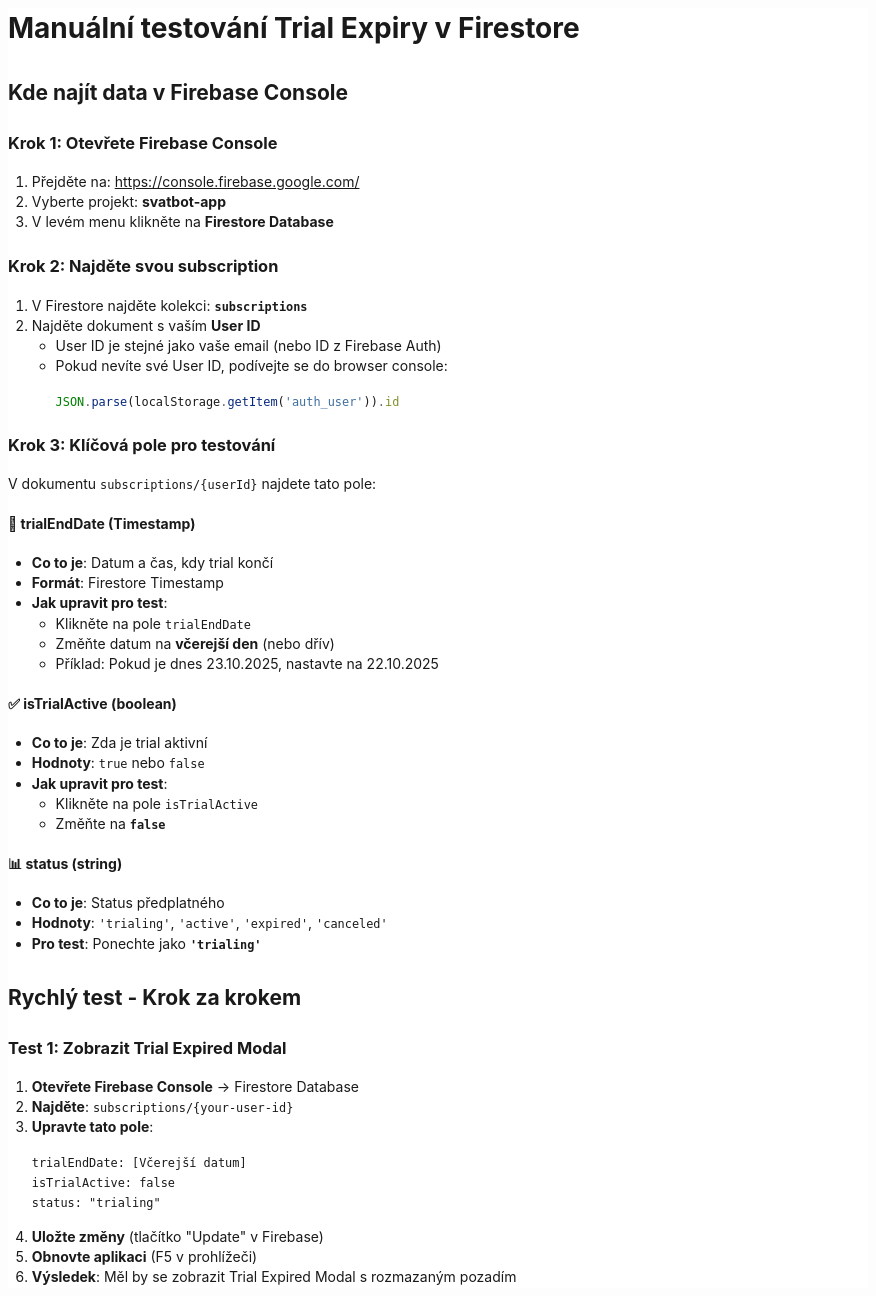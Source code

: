 # Manuální testování Trial Expiry v Firestore

## Kde najít data v Firebase Console

### Krok 1: Otevřete Firebase Console
1. Přejděte na: https://console.firebase.google.com/
2. Vyberte projekt: **svatbot-app**
3. V levém menu klikněte na **Firestore Database**

### Krok 2: Najděte svou subscription
1. V Firestore najděte kolekci: **`subscriptions`**
2. Najděte dokument s vaším **User ID**
   - User ID je stejné jako vaše email (nebo ID z Firebase Auth)
   - Pokud nevíte své User ID, podívejte se do browser console:
     ```javascript
     JSON.parse(localStorage.getItem('auth_user')).id
     ```

### Krok 3: Klíčová pole pro testování

V dokumentu `subscriptions/{userId}` najdete tato pole:

#### 📅 **trialEndDate** (Timestamp)
- **Co to je**: Datum a čas, kdy trial končí
- **Formát**: Firestore Timestamp
- **Jak upravit pro test**:
  - Klikněte na pole `trialEndDate`
  - Změňte datum na **včerejší den** (nebo dřív)
  - Příklad: Pokud je dnes 23.10.2025, nastavte na 22.10.2025

#### ✅ **isTrialActive** (boolean)
- **Co to je**: Zda je trial aktivní
- **Hodnoty**: `true` nebo `false`
- **Jak upravit pro test**:
  - Klikněte na pole `isTrialActive`
  - Změňte na **`false`**

#### 📊 **status** (string)
- **Co to je**: Status předplatného
- **Hodnoty**: `'trialing'`, `'active'`, `'expired'`, `'canceled'`
- **Pro test**: Ponechte jako **`'trialing'`**

## Rychlý test - Krok za krokem

### Test 1: Zobrazit Trial Expired Modal

1. **Otevřete Firebase Console** → Firestore Database
2. **Najděte**: `subscriptions/{your-user-id}`
3. **Upravte tato pole**:
   ```
   trialEndDate: [Včerejší datum]
   isTrialActive: false
   status: "trialing"
   ```
4. **Uložte změny** (tlačítko "Update" v Firebase)
5. **Obnovte aplikaci** (F5 v prohlížeči)
6. **Výsledek**: Měl by se zobrazit Trial Expired Modal s rozmazaným pozadím
